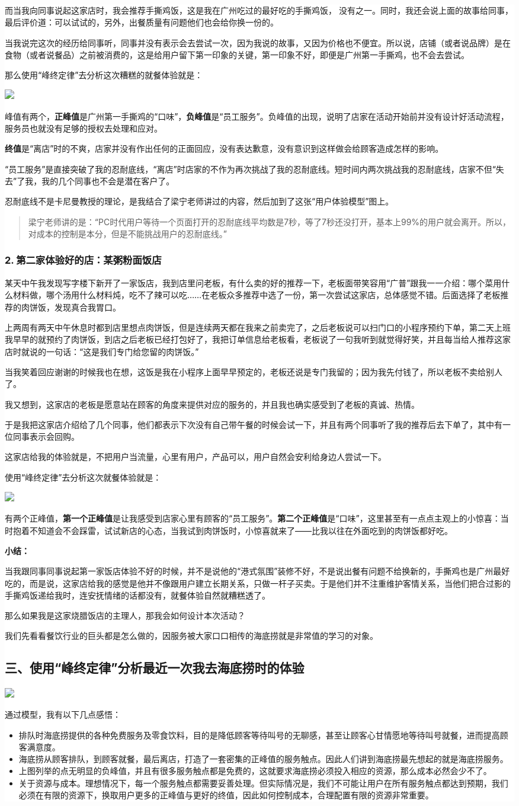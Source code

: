 而当我向同事说起这家店时，我会推荐手撕鸡饭，这是我在广州吃过的最好吃的手撕鸡饭， 没有之一。同时，我还会说上面的故事给同事，最后评价道：可以试试的，另外，出餐质量有问题他们也会给你换一份的。

当我说完这次的经历给同事听，同事并没有表示会去尝试一次，因为我说的故事，又因为价格也不便宜。所以说，店铺（或者说品牌）是在食物（或者说餐品）之前被消费的，这是给用户留下第一印象的关键，第一印象不好，即便是广州第一手撕鸡，也不会去尝试。

那么使用“峰终定律”去分析这次糟糕的就餐体验就是：

![](https://image.woshipm.com/wp-files/2023/01/YjMA1HFSPzlj1cItVVyL.png)

峰值有两个，**正峰值**是广州第一手撕鸡的“口味”，**负峰值**是“员工服务”。负峰值的出现，说明了店家在活动开始前并没有设计好活动流程，服务员也就没有足够的授权去处理和应对。

**终值**是“离店”时的不爽，店家并没有作出任何的正面回应，没有表达歉意，没有意识到这样做会给顾客造成怎样的影响。

“员工服务”是直接突破了我的忍耐底线，“离店”时店家的不作为再次挑战了我的忍耐底线。短时间内两次挑战我的忍耐底线，店家不但“失去”了我，我的几个同事也不会是潜在客户了。

忍耐底线不是卡尼曼教授的理论，是我结合了梁宁老师讲过的内容，然后加到了这张“用户体验模型”图上。

> 梁宁老师讲的是：“PC时代用户等待一个页面打开的忍耐底线平均数是7秒，等了7秒还没打开，基本上99%的用户就会离开。所以，对成本的控制是本分，但是不能挑战用户的忍耐底线。”

### 2\. 第二家体验好的店：某粥粉面饭店

某天中午我发现写字楼下新开了一家饭店，我到店里问老板，有什么卖的好的推荐一下，老板面带笑容用“广普”跟我一一介绍：哪个菜用什么材料做，哪个汤用什么材料炖，吃不了辣可以吃……在老板众多推荐中选了一份，第一次尝试这家店，总体感觉不错。后面选择了老板推荐的肉饼饭，发现真合我胃口。

上两周有两天中午休息时都到店里想点肉饼饭，但是连续两天都在我来之前卖完了，之后老板说可以扫门口的小程序预约下单，第二天上班我早早的就预约了肉饼饭，到店之后老板已经打包好了，我把订单信息给老板看，老板说了一句我听到就觉得好笑，并且每当给人推荐这家店时就说的一句话：“这是我们专门给您留的肉饼饭。”

当我笑着回应谢谢的时候我也在想，这饭是我在小程序上面早早预定的，老板还说是专门我留的；因为我先付钱了，所以老板不卖给别人了。

我又想到，这家店的老板是愿意站在顾客的角度来提供对应的服务的，并且我也确实感受到了老板的真诚、热情。

于是我把这家店介绍给了几个同事，他们都表示下次没有自己带午餐的时候会试一下，并且有两个同事听了我的推荐后去下单了，其中有一位同事表示会回购。

这家店给我的体验就是，不把用户当流量，心里有用户，产品可以，用户自然会安利给身边人尝试一下。

使用“峰终定律”去分析这次就餐体验就是：

![](https://image.woshipm.com/wp-files/2023/01/c5Y7tPWKu0jVNyHWTU0H.png)

有两个正峰值，**第一个正峰值**是让我感受到店家心里有顾客的“员工服务”。**第二个正峰值**是“口味”，这里甚至有一点点主观上的小惊喜：当时抱着不知道会不会踩雷，试试新店的心态，当我试到肉饼饭时，小惊喜就来了——比我以往在外面吃到的肉饼饭都好吃。

**小结：**

当我跟同事同事说起第一家饭店体验不好的时候，并不是说他的“港式氛围”装修不好，不是说出餐有问题不给换新的，手撕鸡也是广州最好吃的，而是说，这家店给我的感觉是他并不像跟用户建立长期关系，只做一杆子买卖。于是他们并不注重维护客情关系，当他们把合过影的手撕鸡饭递给我时，连安抚情绪的话都没有，就餐体验自然就糟糕透了。

那么如果我是这家烧腊饭店的主理人，那我会如何设计本次活动？

我们先看看餐饮行业的巨头都是怎么做的，因服务被大家口口相传的海底捞就是非常值的学习的对象。

## 三、使用“峰终定律”分析最近一次我去海底捞时的体验

![](https://image.woshipm.com/wp-files/2023/01/aVPAeWmeWlro1LeL6FLx.png)

通过模型，我有以下几点感悟：

*   排队时海底捞提供的各种免费服务及零食饮料，目的是降低顾客等待叫号的无聊感，甚至让顾客心甘情愿地等待叫号就餐，进而提高顾客满意度。
*   海底捞从顾客排队，到顾客就餐，最后离店，打造了一套密集的正峰值的服务触点。因此人们讲到海底捞最先想起的就是海底捞服务。
*   上图列举的点无明显的负峰值，并且有很多服务触点都是免费的，这就要求海底捞必须投入相应的资源，那么成本必然会少不了。
*   关于资源与成本。理想情况下，每一个服务触点都需要妥善处理。但实际情况是，我们不可能让用户在所有服务触点都达到预期，我们必须在有限的资源下，换取用户更多的正峰值与更好的终值，因此如何控制成本，合理配置有限的资源非常重要。
